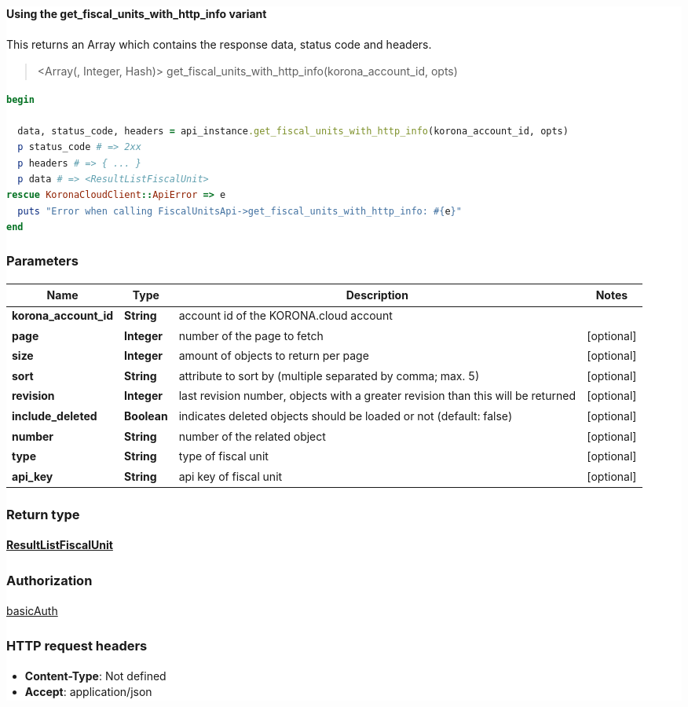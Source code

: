 #### Using the get_fiscal_units_with_http_info variant

This returns an Array which contains the response data, status code and headers.

> <Array(<ResultListFiscalUnit>, Integer, Hash)> get_fiscal_units_with_http_info(korona_account_id, opts)

```ruby
begin
  
  data, status_code, headers = api_instance.get_fiscal_units_with_http_info(korona_account_id, opts)
  p status_code # => 2xx
  p headers # => { ... }
  p data # => <ResultListFiscalUnit>
rescue KoronaCloudClient::ApiError => e
  puts "Error when calling FiscalUnitsApi->get_fiscal_units_with_http_info: #{e}"
end
```

### Parameters

| Name | Type | Description | Notes |
| ---- | ---- | ----------- | ----- |
| **korona_account_id** | **String** | account id of the KORONA.cloud account |  |
| **page** | **Integer** | number of the page to fetch | [optional] |
| **size** | **Integer** | amount of objects to return per page | [optional] |
| **sort** | **String** | attribute to sort by (multiple separated by comma; max. 5) | [optional] |
| **revision** | **Integer** | last revision number, objects with a greater revision than this will be returned | [optional] |
| **include_deleted** | **Boolean** | indicates deleted objects should be loaded or not (default: false) | [optional] |
| **number** | **String** | number of the related object | [optional] |
| **type** | **String** | type of fiscal unit | [optional] |
| **api_key** | **String** | api key of fiscal unit | [optional] |

### Return type

[**ResultListFiscalUnit**](ResultListFiscalUnit.md)

### Authorization

[basicAuth](../README.md#basicAuth)

### HTTP request headers

- **Content-Type**: Not defined
- **Accept**: application/json
